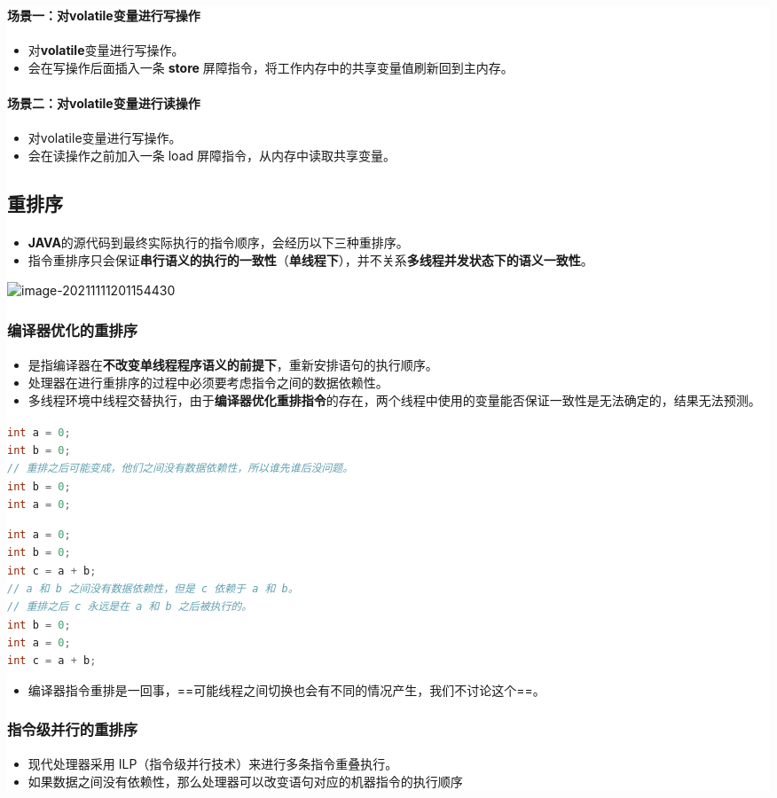 

#### 场景一：对volatile变量进行写操作

- 对**volatile**变量进行写操作。
- 会在写操作后面插入一条 **store** 屏障指令，将工作内存中的共享变量值刷新回到主内存。



#### 场景二：对volatile变量进行读操作

- 对volatile变量进行写操作。
- 会在读操作之前加入一条 load 屏障指令，从内存中读取共享变量。



## 重排序

- **JAVA**的源代码到最终实际执行的指令顺序，会经历以下三种重排序。
- 指令重排序只会保证**串行语义的执行的一致性**（**单线程下**），并不关系**多线程并发状态下的语义一致性**。

![image-20211111201154430](C:\Users\noblegasesgoo\AppData\Roaming\Typora\typora-user-images\image-20211111201154430.png)



### 编译器优化的重排序

- 是指编译器在**不改变单线程程序语义的前提下**，重新安排语句的执行顺序。
- 处理器在进行重排序的过程中必须要考虑指令之间的数据依赖性。
- 多线程环境中线程交替执行，由于**编译器优化重排指令**的存在，两个线程中使用的变量能否保证一致性是无法确定的，结果无法预测。

```java
int a = 0;
int b = 0;
// 重排之后可能变成，他们之间没有数据依赖性，所以谁先谁后没问题。
int b = 0;
int a = 0;
```

```java
int a = 0;
int b = 0;
int c = a + b;
// a 和 b 之间没有数据依赖性，但是 c 依赖于 a 和 b。
// 重排之后 c 永远是在 a 和 b 之后被执行的。
int b = 0;
int a = 0;
int c = a + b;
```

- 编译器指令重排是一回事，==可能线程之间切换也会有不同的情况产生，我们不讨论这个==。



### 指令级并行的重排序

- 现代处理器采用 ILP（指令级并行技术）来进行多条指令重叠执行。
- 如果数据之间没有依赖性，那么处理器可以改变语句对应的机器指令的执行顺序
